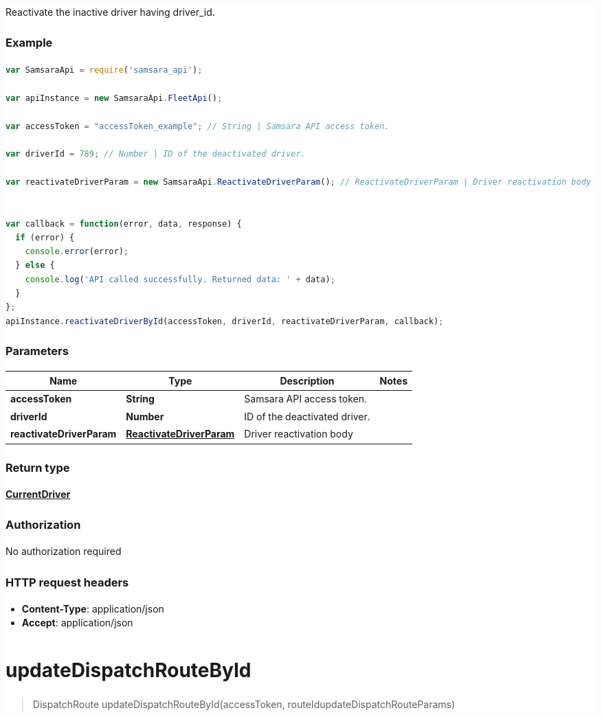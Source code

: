 Reactivate the inactive driver having driver_id.

### Example
```javascript
var SamsaraApi = require('samsara_api');

var apiInstance = new SamsaraApi.FleetApi();

var accessToken = "accessToken_example"; // String | Samsara API access token.

var driverId = 789; // Number | ID of the deactivated driver.

var reactivateDriverParam = new SamsaraApi.ReactivateDriverParam(); // ReactivateDriverParam | Driver reactivation body


var callback = function(error, data, response) {
  if (error) {
    console.error(error);
  } else {
    console.log('API called successfully. Returned data: ' + data);
  }
};
apiInstance.reactivateDriverById(accessToken, driverId, reactivateDriverParam, callback);
```

### Parameters

Name | Type | Description  | Notes
------------- | ------------- | ------------- | -------------
 **accessToken** | **String**| Samsara API access token. | 
 **driverId** | **Number**| ID of the deactivated driver. | 
 **reactivateDriverParam** | [**ReactivateDriverParam**](ReactivateDriverParam.md)| Driver reactivation body | 

### Return type

[**CurrentDriver**](CurrentDriver.md)

### Authorization

No authorization required

### HTTP request headers

 - **Content-Type**: application/json
 - **Accept**: application/json

<a name="updateDispatchRouteById"></a>
# **updateDispatchRouteById**
> DispatchRoute updateDispatchRouteById(accessToken, routeIdupdateDispatchRouteParams)
